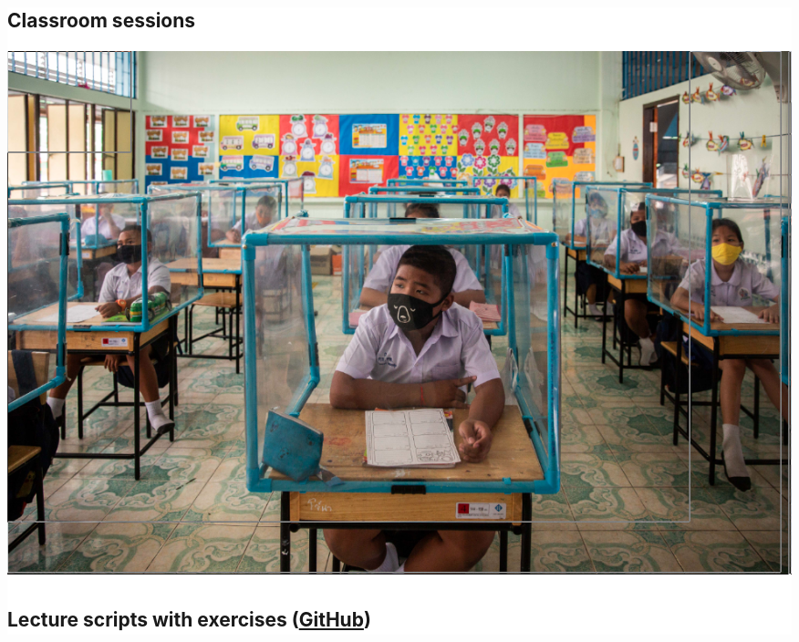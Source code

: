 
<a id="orgb55b7d6"></a>

## Classroom sessions

![img](./img/classroom.png)


<a id="org8f0cfbf"></a>

## Lecture scripts with exercises ([GitHub](https://github.com/birkenkrahe/ai482))
